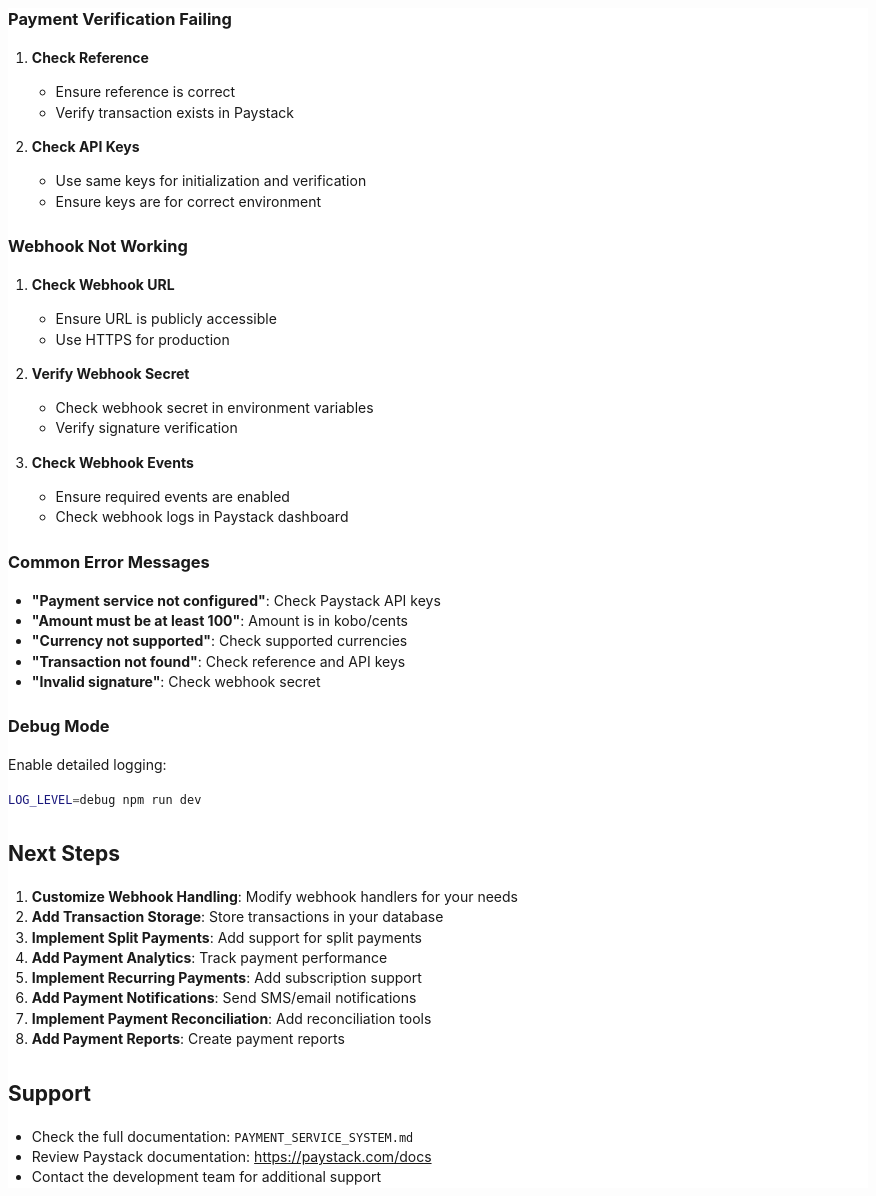 ### Payment Verification Failing

1. **Check Reference**
   - Ensure reference is correct
   - Verify transaction exists in Paystack

2. **Check API Keys**
   - Use same keys for initialization and verification
   - Ensure keys are for correct environment

### Webhook Not Working

1. **Check Webhook URL**
   - Ensure URL is publicly accessible
   - Use HTTPS for production

2. **Verify Webhook Secret**
   - Check webhook secret in environment variables
   - Verify signature verification

3. **Check Webhook Events**
   - Ensure required events are enabled
   - Check webhook logs in Paystack dashboard

### Common Error Messages

- **"Payment service not configured"**: Check Paystack API keys
- **"Amount must be at least 100"**: Amount is in kobo/cents
- **"Currency not supported"**: Check supported currencies
- **"Transaction not found"**: Check reference and API keys
- **"Invalid signature"**: Check webhook secret

### Debug Mode

Enable detailed logging:
```bash
LOG_LEVEL=debug npm run dev
```

## Next Steps

1. **Customize Webhook Handling**: Modify webhook handlers for your needs
2. **Add Transaction Storage**: Store transactions in your database
3. **Implement Split Payments**: Add support for split payments
4. **Add Payment Analytics**: Track payment performance
5. **Implement Recurring Payments**: Add subscription support
6. **Add Payment Notifications**: Send SMS/email notifications
7. **Implement Payment Reconciliation**: Add reconciliation tools
8. **Add Payment Reports**: Create payment reports

## Support

- Check the full documentation: `PAYMENT_SERVICE_SYSTEM.md`
- Review Paystack documentation: https://paystack.com/docs
- Contact the development team for additional support 